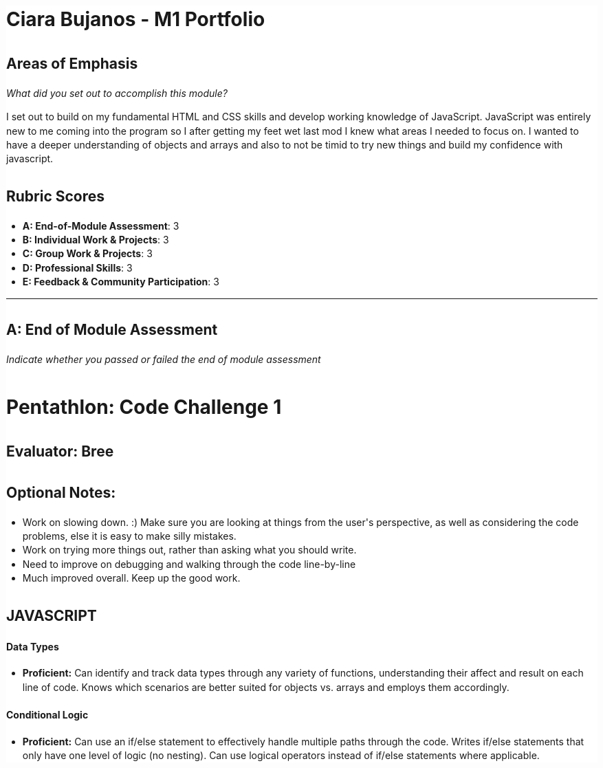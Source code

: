 # Ciara Bujanos - M1 Portfolio

## Areas of Emphasis

*What did you set out to accomplish this module?*

I set out to build on my fundamental HTML and CSS skills and develop working knowledge of JavaScript. JavaScript was entirely new to me coming into the program so I after getting my feet wet last mod I knew what areas I needed to focus on. I wanted to have a deeper understanding of objects and arrays and also to not be timid to try new things and build my confidence with javascript. 

## Rubric Scores

* **A: End-of-Module Assessment**: 3
* **B: Individual Work & Projects**: 3
* **C: Group Work & Projects**: 3
* **D: Professional Skills**: 3
* **E: Feedback & Community Participation**: 3

-----------------------

## A: End of Module Assessment

*Indicate whether you passed or failed the end of module assessment*

# Pentathlon: Code Challenge 1
## Evaluator: Bree
## Optional Notes:

* Work on slowing down. :) Make sure you are looking at things from the user's perspective, as well as considering the code problems, else it is easy to make silly mistakes. 
* Work on trying more things out, rather than asking what you should write.
* Need to improve on debugging and walking through the code line-by-line
* Much improved overall. Keep up the good work.

## JAVASCRIPT

#### Data Types

* __Proficient:__ Can identify and track data types through any variety of functions, understanding their affect and result on each line of code. Knows which scenarios are better suited for objects vs. arrays and employs them accordingly.

#### Conditional Logic

* __Proficient:__ Can use an if/else statement to effectively handle multiple paths through the code. Writes if/else statements that only have one level of logic (no nesting). Can use logical operators instead of if/else statements where applicable.

